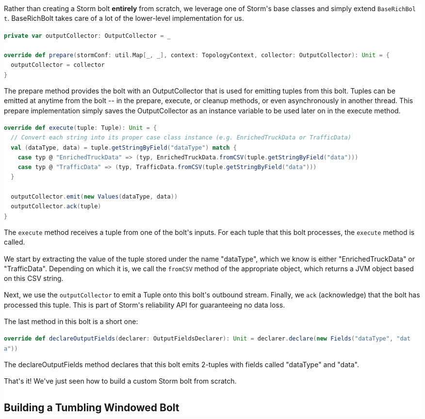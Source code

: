 Rather than creating a Storm bolt __entirely__ from scratch, we leverage one of Storm's base classes and simply extend `BaseRichBolt`.  BaseRichBolt takes care of a lot of the lower-level implementation for us.

```scala
private var outputCollector: OutputCollector = _

override def prepare(stormConf: util.Map[_, _], context: TopologyContext, collector: OutputCollector): Unit = {
  outputCollector = collector
}
```

The prepare method provides the bolt with an OutputCollector that is used for emitting tuples from this bolt. Tuples can be emitted at anytime from the bolt -- in the prepare, execute, or cleanup methods, or even asynchronously in another thread. This prepare implementation simply saves the OutputCollector as an instance variable to be used later on in the execute method.

```scala
override def execute(tuple: Tuple): Unit = {
  // Convert each string into its proper case class instance (e.g. EnrichedTruckData or TrafficData)
  val (dataType, data) = tuple.getStringByField("dataType") match {
    case typ @ "EnrichedTruckData" => (typ, EnrichedTruckData.fromCSV(tuple.getStringByField("data")))
    case typ @ "TrafficData" => (typ, TrafficData.fromCSV(tuple.getStringByField("data")))
  }

  outputCollector.emit(new Values(dataType, data))
  outputCollector.ack(tuple)
}
```

The `execute` method receives a tuple from one of the bolt's inputs.  For each tuple that this bolt processes, the `execute` method is called.

We start by extracting the value of the tuple stored under the name "dataType", which we know is either "EnrichedTruckData" or "TrafficData".  Depending on which it is, we call the `fromCSV` method of the appropriate object, which returns a JVM object based on this CSV string.

Next, we use the `outputCollector` to emit a Tuple onto this bolt's outbound stream.
Finally, we `ack` (acknowledge) that the bolt has processed this tuple.  This is part of Storm's reliability API for guaranteeing no data loss.

The last method in this bolt is a short one:
```scala
override def declareOutputFields(declarer: OutputFieldsDeclarer): Unit = declarer.declare(new Fields("dataType", "data"))
```

The declareOutputFields method declares that this bolt emits 2-tuples with fields called "dataType" and "data".

That's it!  We've just seen how to build a custom Storm bolt from scratch.

## Building a Tumbling Windowed Bolt
